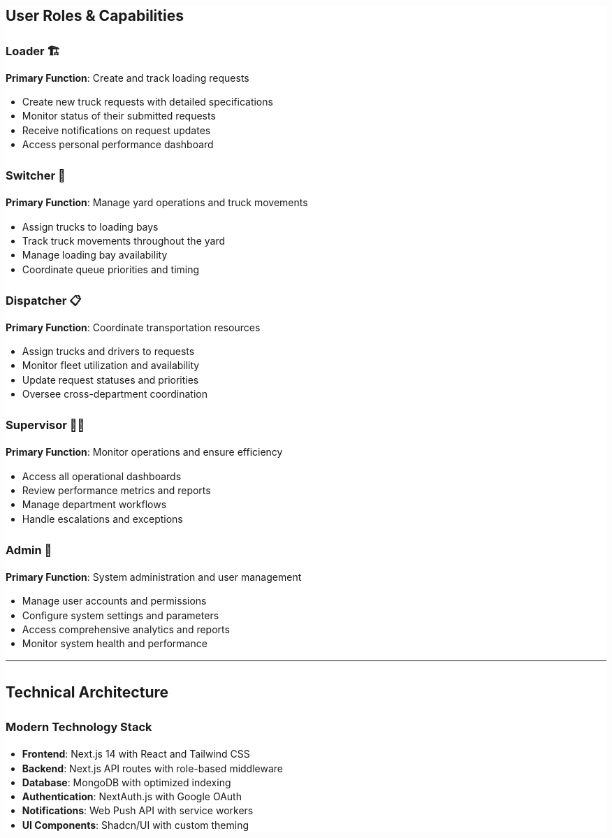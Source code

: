 
## User Roles & Capabilities

### **Loader** 🏗️
**Primary Function**: Create and track loading requests
- Create new truck requests with detailed specifications
- Monitor status of their submitted requests
- Receive notifications on request updates
- Access personal performance dashboard

### **Switcher** 🔄
**Primary Function**: Manage yard operations and truck movements
- Assign trucks to loading bays
- Track truck movements throughout the yard
- Manage loading bay availability
- Coordinate queue priorities and timing

### **Dispatcher** 📋
**Primary Function**: Coordinate transportation resources
- Assign trucks and drivers to requests
- Monitor fleet utilization and availability
- Update request statuses and priorities
- Oversee cross-department coordination

### **Supervisor** 👨‍💼
**Primary Function**: Monitor operations and ensure efficiency
- Access all operational dashboards
- Review performance metrics and reports
- Manage department workflows
- Handle escalations and exceptions

### **Admin** 👑
**Primary Function**: System administration and user management
- Manage user accounts and permissions
- Configure system settings and parameters
- Access comprehensive analytics and reports
- Monitor system health and performance

---

## Technical Architecture

### **Modern Technology Stack**
- **Frontend**: Next.js 14 with React and Tailwind CSS
- **Backend**: Next.js API routes with role-based middleware
- **Database**: MongoDB with optimized indexing
- **Authentication**: NextAuth.js with Google OAuth
- **Notifications**: Web Push API with service workers
- **UI Components**: Shadcn/UI with custom theming
